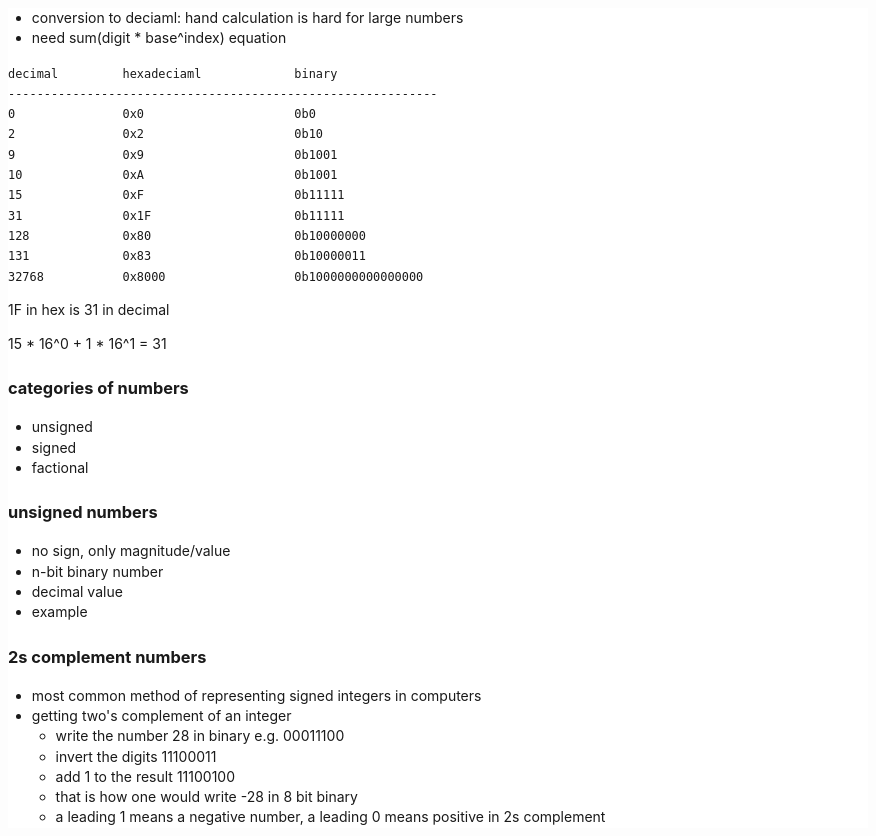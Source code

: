 - conversion to deciaml:  hand calculation is hard for large numbers
- need sum(digit * base^index) equation

```
decimal         hexadeciaml             binary
------------------------------------------------------------
0               0x0                     0b0
2               0x2                     0b10
9               0x9                     0b1001
10              0xA                     0b1001
15              0xF                     0b11111
31              0x1F                    0b11111
128             0x80                    0b10000000
131             0x83                    0b10000011
32768           0x8000                  0b1000000000000000
```

1F in hex is 31 in decimal

15 * 16^0 + 1 * 16^1 = 31

### categories of numbers

- unsigned
- signed
- factional

### unsigned numbers

- no sign, only magnitude/value
- n-bit binary number
- decimal value
- example

### 2s complement numbers

- most common method of representing signed integers in computers
- getting two's complement of an integer
    - write the number 28 in binary e.g. 00011100
    - invert the digits                  11100011
    - add 1 to the result                11100100
    - that is how one would write -28 in 8 bit binary 
    - a leading 1 means a negative number, a leading 0 means positive in 2s complement

















